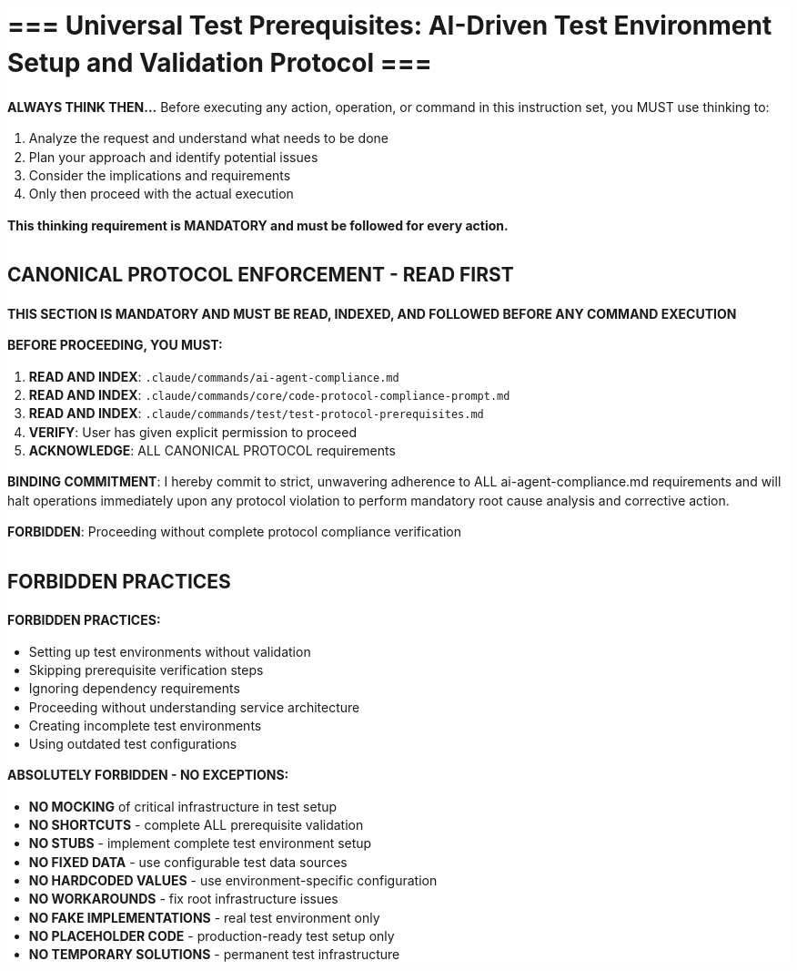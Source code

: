 # === Universal Test Prerequisites: AI-Driven Test Environment Setup and Validation Protocol ===

**ALWAYS THINK THEN...** Before executing any action, operation, or command in this instruction set, you MUST use thinking to:

1. Analyze the request and understand what needs to be done
2. Plan your approach and identify potential issues
3. Consider the implications and requirements
4. Only then proceed with the actual execution

**This thinking requirement is MANDATORY and must be followed for every action.**

## CANONICAL PROTOCOL ENFORCEMENT - READ FIRST

**THIS SECTION IS MANDATORY AND MUST BE READ, INDEXED, AND FOLLOWED BEFORE ANY COMMAND EXECUTION**

**BEFORE PROCEEDING, YOU MUST:**

1. **READ AND INDEX**: `.claude/commands/ai-agent-compliance.md`
2. **READ AND INDEX**: `.claude/commands/core/code-protocol-compliance-prompt.md`
3. **READ AND INDEX**: `.claude/commands/test/test-protocol-prerequisites.md`
4. **VERIFY**: User has given explicit permission to proceed
5. **ACKNOWLEDGE**: ALL CANONICAL PROTOCOL requirements

**BINDING COMMITMENT**: I hereby commit to strict, unwavering adherence to ALL ai-agent-compliance.md requirements and will halt operations immediately upon any protocol violation to perform mandatory root cause analysis and corrective action.

**FORBIDDEN**: Proceeding without complete protocol compliance verification

## FORBIDDEN PRACTICES

**FORBIDDEN PRACTICES:**

- Setting up test environments without validation
- Skipping prerequisite verification steps
- Ignoring dependency requirements
- Proceeding without understanding service architecture
- Creating incomplete test environments
- Using outdated test configurations

**ABSOLUTELY FORBIDDEN - NO EXCEPTIONS:**

- **NO MOCKING** of critical infrastructure in test setup
- **NO SHORTCUTS** - complete ALL prerequisite validation
- **NO STUBS** - implement complete test environment setup
- **NO FIXED DATA** - use configurable test data sources
- **NO HARDCODED VALUES** - use environment-specific configuration
- **NO WORKAROUNDS** - fix root infrastructure issues
- **NO FAKE IMPLEMENTATIONS** - real test environment only
- **NO PLACEHOLDER CODE** - production-ready test setup only
- **NO TEMPORARY SOLUTIONS** - permanent test infrastructure
